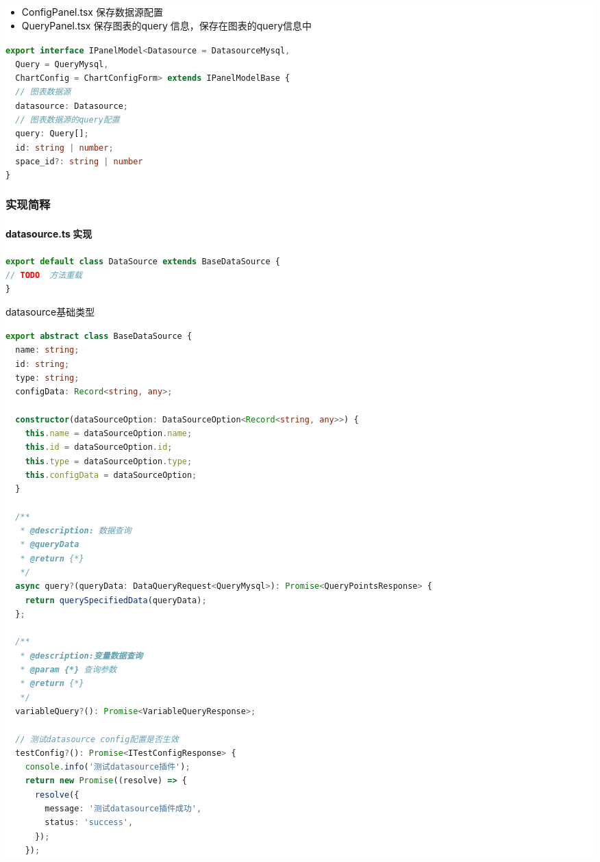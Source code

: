 + ConfigPanel.tsx 保存数据源配置
+ QueryPanel.tsx 保存图表的query 信息，保存在图表的query信息中

```typescript
export interface IPanelModel<Datasource = DatasourceMysql,
  Query = QueryMysql,
  ChartConfig = ChartConfigForm> extends IPanelModelBase {
  // 图表数据源
  datasource: Datasource;
  // 图表数据源的query配置
  query: Query[];
  id: string | number;
  space_id?: string | number
}
```
### 实现简释
#### datasource.ts 实现

```typescript
export default class DataSource extends BaseDataSource {
// TODO  方法重载
}
```

datasource基础类型

````typescript
export abstract class BaseDataSource {
  name: string;
  id: string;
  type: string;
  configData: Record<string, any>;

  constructor(dataSourceOption: DataSourceOption<Record<string, any>>) {
    this.name = dataSourceOption.name;
    this.id = dataSourceOption.id;
    this.type = dataSourceOption.type;
    this.configData = dataSourceOption;
  }

  /**
   * @description: 数据查询
   * @queryData
   * @return {*}
   */
  async query?(queryData: DataQueryRequest<QueryMysql>): Promise<QueryPointsResponse> {
    return querySpecifiedData(queryData);
  };

  /**
   * @description:变量数据查询
   * @param {*} 查询参数
   * @return {*}
   */
  variableQuery?(): Promise<VariableQueryResponse>;

  // 测试datasource config配置是否生效
  testConfig?(): Promise<ITestConfigResponse> {
    console.info('测试datasource插件');
    return new Promise((resolve) => {
      resolve({
        message: '测试datasource插件成功',
        status: 'success',
      });
    });
````